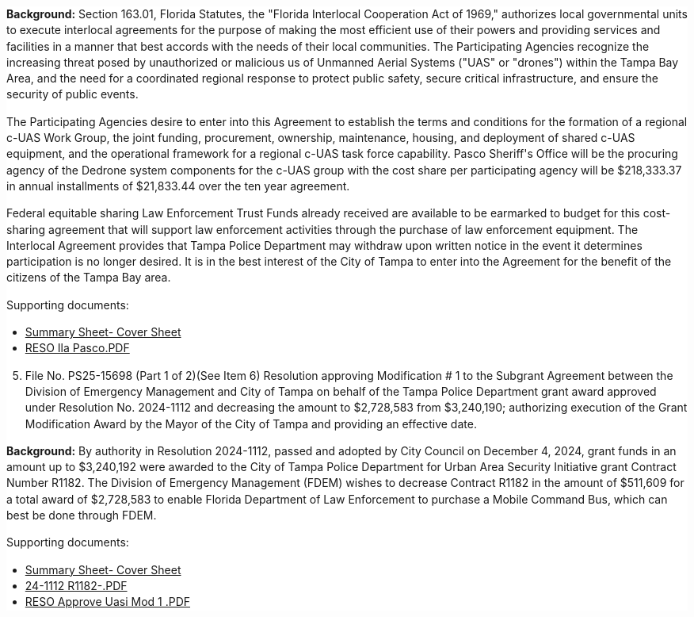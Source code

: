 **Background:**
Section 163.01, Florida Statutes, the "Florida Interlocal Cooperation Act of 1969," authorizes local governmental units to execute interlocal agreements for the purpose of making the most efficient use of their powers and providing services and facilities in a manner that best accords with the needs of their local communities.  The Participating Agencies recognize the increasing threat posed by unauthorized or malicious us of Unmanned Aerial Systems ("UAS" or "drones") within the Tampa Bay Area, and the need for a coordinated regional response to protect public safety, secure critical infrastructure, and ensure the security of public events.

The Participating Agencies desire to enter into this Agreement to establish the terms and conditions for the formation of a regional c-UAS Work Group, the joint funding, procurement, ownership, maintenance, housing, and deployment of shared c-UAS equipment, and the operational framework for a regional c-UAS task force capability.  Pasco Sheriff's Office will be the procuring agency of the Dedrone system components for the c-UAS group with the cost share per participating agency will be $218,333.37 in annual installments of $21,833.44 over the ten year agreement.

Federal equitable sharing Law Enforcement Trust Funds already received are available to be earmarked to budget for this cost-sharing agreement that will support law enforcement activities through the purchase of law enforcement equipment.  The Interlocal Agreement provides that Tampa Police Department may withdraw upon written notice in the event it determines participation is no longer desired.  It is in the best interest of the City of Tampa to enter into the Agreement for the benefit of the citizens of the Tampa Bay area.

Supporting documents:
- [Summary Sheet- Cover Sheet](https://tampagov.hylandcloud.com/221agendaonline/Documents/DownloadFileBytes/Summary%20Sheet-%20COVER%20SHEET.pdf?documentType=1&meetingId=2565&itemId=15461&publishId=129862&isSection=False&isAttachment=True)
- [RESO Ila Pasco.PDF](https://tampagov.hylandcloud.com/221agendaonline/Documents/DownloadFileBytes/RESO%20ILA%20PASCO.PDF.pdf?documentType=1&meetingId=2565&itemId=15461&publishId=129863&isSection=False&isAttachment=True)

5. File No. PS25-15698 (Part 1 of 2)(See Item 6) Resolution approving Modification # 1 to the Subgrant Agreement between the Division of Emergency Management and City of Tampa on behalf of the Tampa Police Department grant award approved under Resolution No. 2024-1112 and decreasing the amount to $2,728,583 from $3,240,190; authorizing execution of the Grant Modification Award by the Mayor of the City of Tampa and providing an effective date.

**Background:**
By authority in Resolution 2024-1112, passed and adopted by City Council on December 4, 2024, grant funds in an amount up to $3,240,192 were awarded to the City of Tampa Police Department for Urban Area Security Initiative grant Contract Number R1182.  The Division of Emergency Management (FDEM) wishes to decrease Contract R1182 in the amount of $511,609 for a total award of $2,728,583 to enable Florida Department of Law Enforcement to purchase a Mobile Command Bus, which can best be done through FDEM.

Supporting documents:
- [Summary Sheet- Cover Sheet](https://tampagov.hylandcloud.com/221agendaonline/Documents/DownloadFileBytes/Summary%20Sheet-%20COVER%20SHEET.pdf?documentType=1&meetingId=2565&itemId=15698&publishId=129864&isSection=False&isAttachment=True)
- [24-1112 R1182-.PDF](https://tampagov.hylandcloud.com/221agendaonline/Documents/DownloadFileBytes/24-1112%20R1182-.PDF.pdf?documentType=1&meetingId=2565&itemId=15698&publishId=129865&isSection=False&isAttachment=True)
- [RESO Approve Uasi Mod 1 .PDF](https://tampagov.hylandcloud.com/221agendaonline/Documents/DownloadFileBytes/RESO%20APPROVE%20UASI%20MOD%201%20.PDF.pdf?documentType=1&meetingId=2565&itemId=15698&publishId=129866&isSection=False&isAttachment=True)
